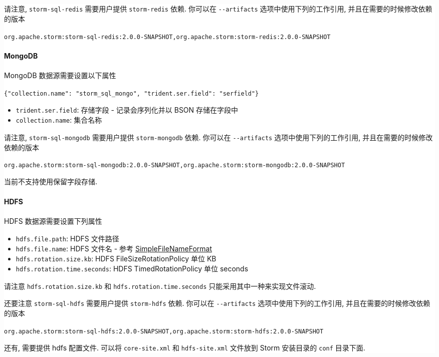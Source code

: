 请注意, `storm-sql-redis` 需要用户提供 `storm-redis` 依赖. 
你可以在 `--artifacts` 选项中使用下列的工作引用, 并且在需要的时候修改依赖的版本

`org.apache.storm:storm-sql-redis:2.0.0-SNAPSHOT,org.apache.storm:storm-redis:2.0.0-SNAPSHOT`

#### MongoDB

MongoDB 数据源需要设置以下属性

`{"collection.name": "storm_sql_mongo", "trident.ser.field": "serfield"}`

* `trident.ser.field`: 存储字段 - 记录会序列化并以 BSON 存储在字段中
* `collection.name`: 集合名称

请注意, `storm-sql-mongodb` 需要用户提供 `storm-mongodb` 依赖.
你可以在 `--artifacts` 选项中使用下列的工作引用, 并且在需要的时候修改依赖的版本

`org.apache.storm:storm-sql-mongodb:2.0.0-SNAPSHOT,org.apache.storm:storm-mongodb:2.0.0-SNAPSHOT`

当前不支持使用保留字段存储.

#### HDFS

HDFS 数据源需要设置下列属性

* `hdfs.file.path`: HDFS 文件路径
* `hdfs.file.name`: HDFS 文件名 - 参考 [SimpleFileNameFormat]({{page.git-blob-base}}/external/storm-hdfs/src/main/java/org/apache/storm/hdfs/trident/format/SimpleFileNameFormat.java)
* `hdfs.rotation.size.kb`: HDFS FileSizeRotationPolicy 单位 KB
* `hdfs.rotation.time.seconds`: HDFS TimedRotationPolicy 单位 seconds 

请注意 `hdfs.rotation.size.kb` 和 `hdfs.rotation.time.seconds` 只能采用其中一种来实现文件滚动.

还要注意 `storm-sql-hdfs` 需要用户提供 `storm-hdfs` 依赖.
你可以在 `--artifacts` 选项中使用下列的工作引用, 并且在需要的时候修改依赖的版本

`org.apache.storm:storm-sql-hdfs:2.0.0-SNAPSHOT,org.apache.storm:storm-hdfs:2.0.0-SNAPSHOT`

还有, 需要提供 hdfs 配置文件.
可以将 `core-site.xml` 和 `hdfs-site.xml` 文件放到 Storm 安装目录的 `conf` 目录下面.
